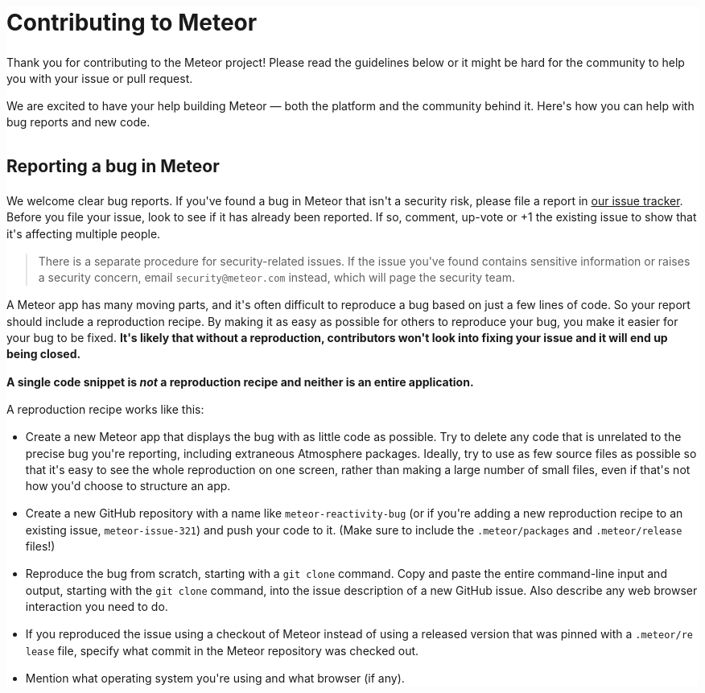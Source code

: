# Contributing to Meteor

Thank you for contributing to the Meteor project! Please read the guidelines below or it might be
hard for the community to help you with your issue or pull request.

We are excited to have your help building Meteor &mdash; both the platform and the
community behind it. Here's how you can help with bug reports and new code.

<h2 id="reporting-bug">Reporting a bug in Meteor</h2>

We welcome clear bug reports.  If you've found a bug in Meteor that
isn't a security risk, please file a report in
[our issue tracker](https://github.com/meteor/meteor/issues). Before you file your issue, look to see if it has already been reported. If so, comment, up-vote or +1 the existing issue to show that it's affecting multiple people.

> There is a separate procedure for security-related issues.  If the
> issue you've found contains sensitive information or raises a security
> concern, email <code>security[]()@[]()meteor.com</code> instead, which
> will page the security team.

A Meteor app has many moving parts, and it's often difficult to
reproduce a bug based on just a few lines of code.  So your report
should include a reproduction recipe.  By making it as easy as possible
for others to reproduce your bug, you make it easier for your bug to be
fixed. **It's likely that without a reproduction, contributors won't look into fixing your issue and it will end up being closed.**

**A single code snippet is _not_ a reproduction recipe and neither is an entire application.**

A reproduction recipe works like this:

 * Create a new Meteor app that displays the bug with as little code as
   possible. Try to delete any code that is unrelated to the precise bug
   you're reporting, including extraneous Atmosphere packages.  Ideally, try to use
   as few source files as possible so that it's easy to see the whole reproduction
   on one screen, rather than making a large number of small files, even if that's
   not how you'd choose to structure an app.

 * Create a new GitHub repository with a name like
   `meteor-reactivity-bug` (or if you're adding a new reproduction
   recipe to an existing issue, `meteor-issue-321`) and push your code
   to it. (Make sure to include the `.meteor/packages` and `.meteor/release` files!)

 * Reproduce the bug from scratch, starting with a `git clone`
   command. Copy and paste the entire command-line input and output,
   starting with the `git clone` command, into the issue description of
   a new GitHub issue. Also describe any web browser interaction you
   need to do.

 * If you reproduced the issue using a checkout of Meteor instead of using
   a released version that was pinned with a `.meteor/release` file,
   specify what commit in the Meteor repository was checked out.

 * Mention what operating system you're using and what browser (if any).
